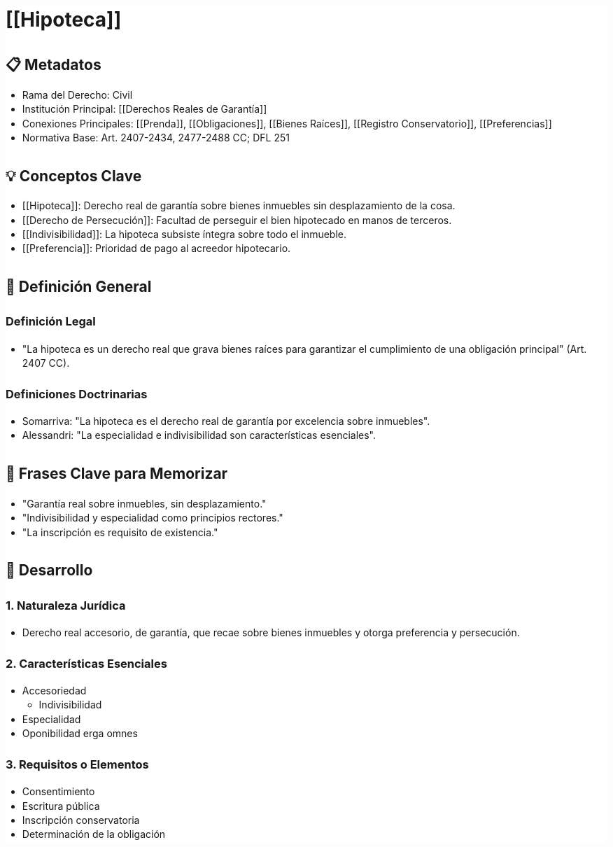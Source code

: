 # [[Hipoteca]]

## 📋 Metadatos
- Rama del Derecho: Civil
- Institución Principal: [[Derechos Reales de Garantía]]
- Conexiones Principales: [[Prenda]], [[Obligaciones]], [[Bienes Raíces]], [[Registro Conservatorio]], [[Preferencias]]
- Normativa Base: Art. 2407-2434, 2477-2488 CC; DFL 251

## 💡 Conceptos Clave
- [[Hipoteca]]: Derecho real de garantía sobre bienes inmuebles sin desplazamiento de la cosa.
- [[Derecho de Persecución]]: Facultad de perseguir el bien hipotecado en manos de terceros.
- [[Indivisibilidad]]: La hipoteca subsiste íntegra sobre todo el inmueble.
- [[Preferencia]]: Prioridad de pago al acreedor hipotecario.

## 📖 Definición General
### Definición Legal
- "La hipoteca es un derecho real que grava bienes raíces para garantizar el cumplimiento de una obligación principal" (Art. 2407 CC).

### Definiciones Doctrinarias
- Somarriva: "La hipoteca es el derecho real de garantía por excelencia sobre inmuebles".
- Alessandri: "La especialidad e indivisibilidad son características esenciales".

## 🎯 Frases Clave para Memorizar
- "Garantía real sobre inmuebles, sin desplazamiento."
- "Indivisibilidad y especialidad como principios rectores."
- "La inscripción es requisito de existencia."

## 📑 Desarrollo
### 1. Naturaleza Jurídica
- Derecho real accesorio, de garantía, que recae sobre bienes inmuebles y otorga preferencia y persecución.

### 2. Características Esenciales
- Accesoriedad
   - Indivisibilidad
- Especialidad
- Oponibilidad erga omnes

### 3. Requisitos o Elementos
   - Consentimiento
   - Escritura pública
   - Inscripción conservatoria
- Determinación de la obligación
